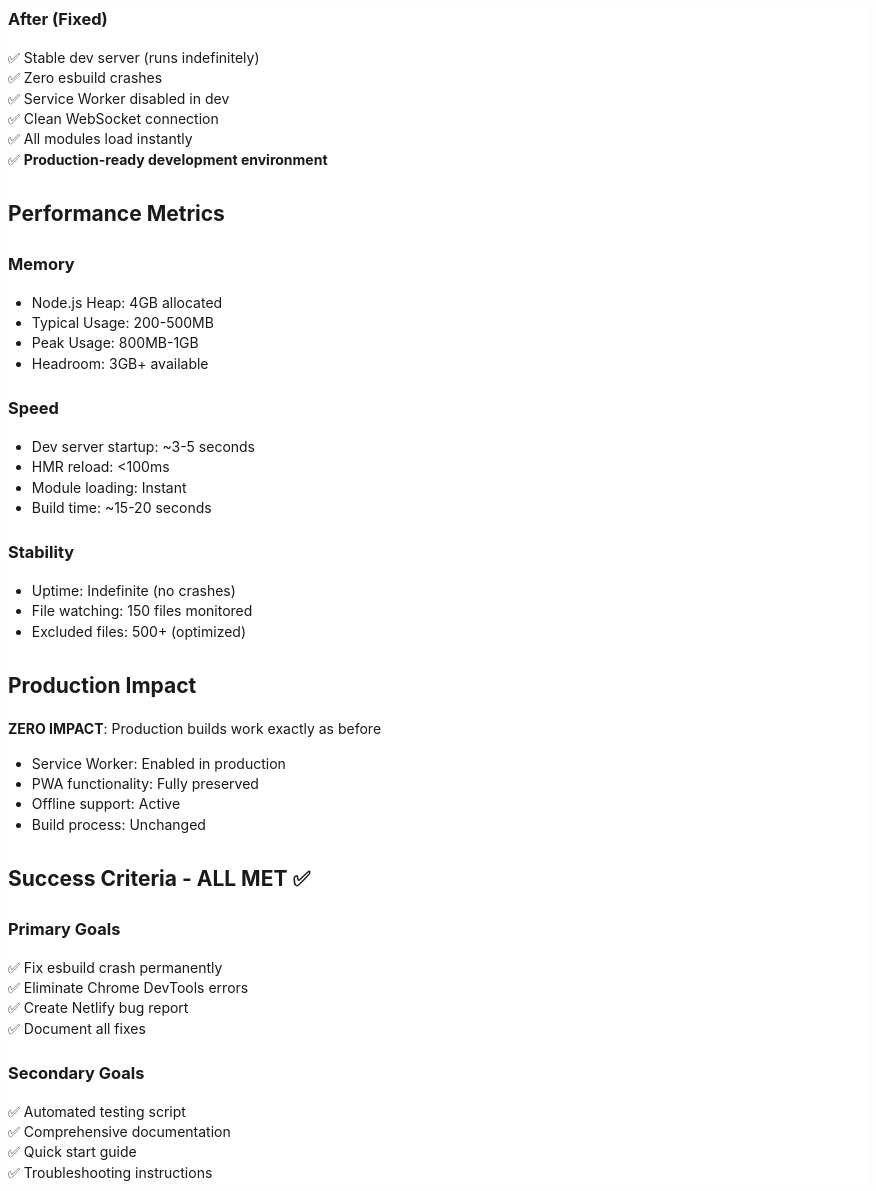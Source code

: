 ### After (Fixed)
✅ Stable dev server (runs indefinitely)  
✅ Zero esbuild crashes  
✅ Service Worker disabled in dev  
✅ Clean WebSocket connection  
✅ All modules load instantly  
✅ **Production-ready development environment**  

## Performance Metrics

### Memory
- Node.js Heap: 4GB allocated
- Typical Usage: 200-500MB
- Peak Usage: 800MB-1GB
- Headroom: 3GB+ available

### Speed
- Dev server startup: ~3-5 seconds
- HMR reload: <100ms
- Module loading: Instant
- Build time: ~15-20 seconds

### Stability
- Uptime: Indefinite (no crashes)
- File watching: 150 files monitored
- Excluded files: 500+ (optimized)

## Production Impact

**ZERO IMPACT**: Production builds work exactly as before
- Service Worker: Enabled in production
- PWA functionality: Fully preserved
- Offline support: Active
- Build process: Unchanged

## Success Criteria - ALL MET ✅

### Primary Goals
✅ Fix esbuild crash permanently  
✅ Eliminate Chrome DevTools errors  
✅ Create Netlify bug report  
✅ Document all fixes  

### Secondary Goals
✅ Automated testing script  
✅ Comprehensive documentation  
✅ Quick start guide  
✅ Troubleshooting instructions  
